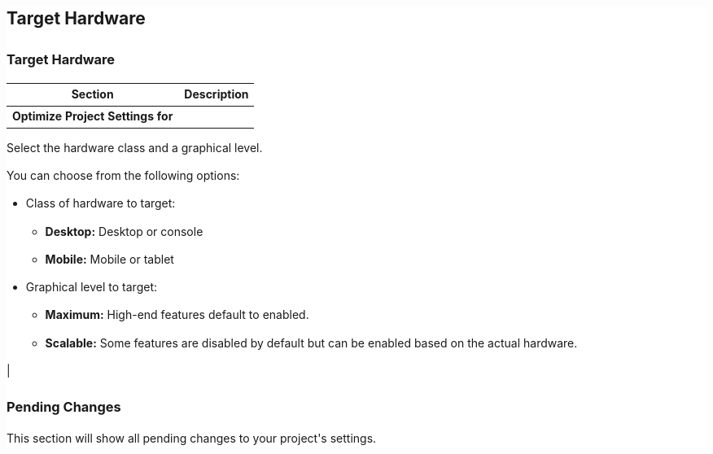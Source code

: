 ## Target Hardware

### Target Hardware

| **Section** | **Description** |
| --- | --- |
| **Optimize Project Settings for** | 
Select the hardware class and a graphical level.

You can choose from the following options:

-   Class of hardware to target:
    
    -   **Desktop:** Desktop or console
        
    -   **Mobile:** Mobile or tablet
        
-   Graphical level to target:
    
    -   **Maximum:** High-end features default to enabled.
        
    -   **Scalable:** Some features are disabled by default but can be enabled based on the actual hardware.
        



 |

### Pending Changes

This section will show all pending changes to your project's settings.